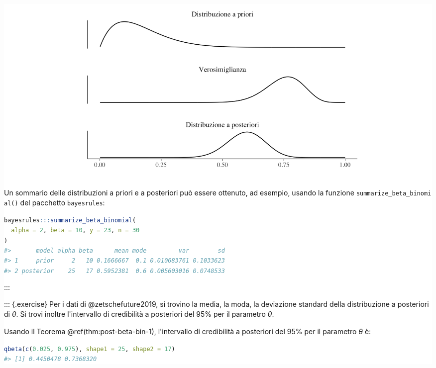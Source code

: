 <img src="029_conjugate_families_files/figure-html/unnamed-chunk-9-1.png" width="576" style="display: block; margin: auto;" />

Un sommario delle distribuzioni a priori e a posteriori può essere ottenuto, ad esempio, usando la funzione `summarize_beta_binomial()` del pacchetto `bayesrules`:


```r
bayesrules:::summarize_beta_binomial(
  alpha = 2, beta = 10, y = 23, n = 30
)
#>       model alpha beta      mean mode         var        sd
#> 1     prior     2   10 0.1666667  0.1 0.010683761 0.1033623
#> 2 posterior    25   17 0.5952381  0.6 0.005603016 0.0748533
```
:::

::: {.exercise}
Per i dati di @zetschefuture2019, si trovino la media, la moda, la deviazione standard della distribuzione a posteriori di $\theta$. Si trovi inoltre l'intervallo di credibilità a posteriori del 95% per il parametro $\theta$.

Usando il Teorema \@ref(thm:post-beta-bin-1), l'intervallo di credibilità a posteriori del 95% per il parametro $\theta$ è:


```r
qbeta(c(0.025, 0.975), shape1 = 25, shape2 = 17)
#> [1] 0.4450478 0.7368320
```
